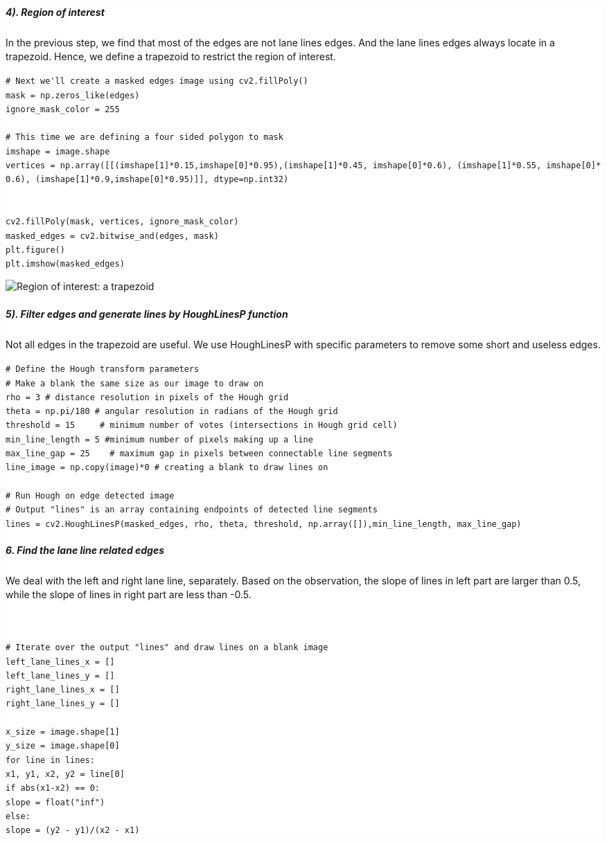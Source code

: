 ##### 4). Region of interest
In the previous step, we find that most of the edges are not lane lines edges. And the lane lines edges always locate in a trapezoid. Hence, we define a trapezoid to restrict the region of interest.
```
# Next we'll create a masked edges image using cv2.fillPoly()
mask = np.zeros_like(edges)   
ignore_mask_color = 255  

# This time we are defining a four sided polygon to mask
imshape = image.shape
vertices = np.array([[(imshape[1]*0.15,imshape[0]*0.95),(imshape[1]*0.45, imshape[0]*0.6), (imshape[1]*0.55, imshape[0]*0.6), (imshape[1]*0.9,imshape[0]*0.95)]], dtype=np.int32)


cv2.fillPoly(mask, vertices, ignore_mask_color)
masked_edges = cv2.bitwise_and(edges, mask)
plt.figure()
plt.imshow(masked_edges)
```
![Region of interest: a trapezoid](http://upload-images.jianshu.io/upload_images/2528310-603bc13abff7cb4d.png?imageMogr2/auto-orient/strip%7CimageView2/2/w/1240)

##### 5). Filter edges and generate lines by HoughLinesP function
Not all edges in the trapezoid are useful. We use HoughLinesP with specific parameters to remove some short and useless edges.
```
# Define the Hough transform parameters
# Make a blank the same size as our image to draw on
rho = 3 # distance resolution in pixels of the Hough grid
theta = np.pi/180 # angular resolution in radians of the Hough grid
threshold = 15     # minimum number of votes (intersections in Hough grid cell)
min_line_length = 5 #minimum number of pixels making up a line
max_line_gap = 25    # maximum gap in pixels between connectable line segments
line_image = np.copy(image)*0 # creating a blank to draw lines on

# Run Hough on edge detected image
# Output "lines" is an array containing endpoints of detected line segments
lines = cv2.HoughLinesP(masked_edges, rho, theta, threshold, np.array([]),min_line_length, max_line_gap)

```
##### 6. Find the lane line related edges
We deal with the left and right lane line, separately. 
Based on the observation, the slope of lines in left part are larger than 0.5, while the slope of lines in right part are less than -0.5.
```


# Iterate over the output "lines" and draw lines on a blank image
left_lane_lines_x = []
left_lane_lines_y = []
right_lane_lines_x = []
right_lane_lines_y = []

x_size = image.shape[1]
y_size = image.shape[0]
for line in lines:
x1, y1, x2, y2 = line[0]
if abs(x1-x2) == 0:
slope = float("inf")
else:
slope = (y2 - y1)/(x2 - x1)

```